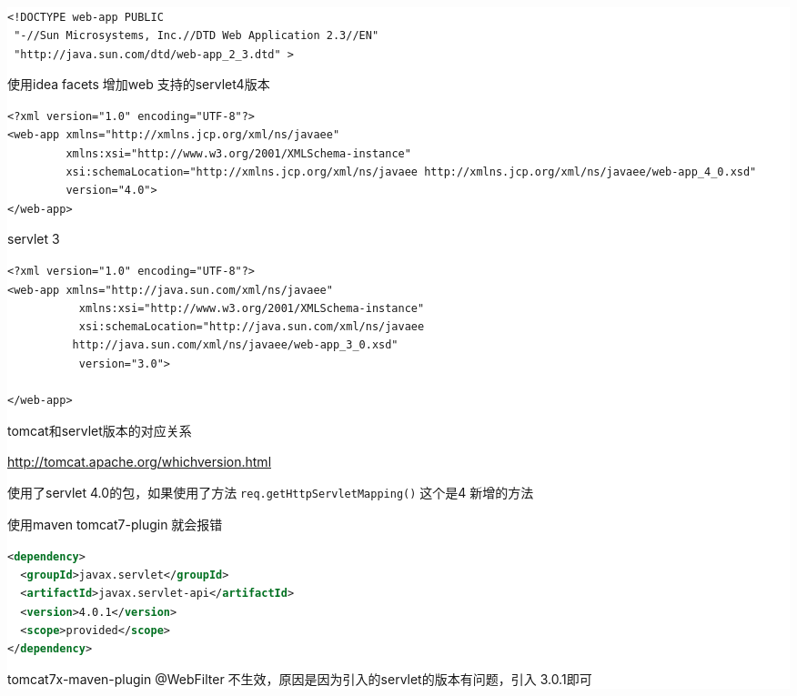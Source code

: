 ```
<!DOCTYPE web-app PUBLIC
 "-//Sun Microsystems, Inc.//DTD Web Application 2.3//EN"
 "http://java.sun.com/dtd/web-app_2_3.dtd" >
```



使用idea  facets 增加web 支持的servlet4版本

```
<?xml version="1.0" encoding="UTF-8"?>
<web-app xmlns="http://xmlns.jcp.org/xml/ns/javaee"
         xmlns:xsi="http://www.w3.org/2001/XMLSchema-instance"
         xsi:schemaLocation="http://xmlns.jcp.org/xml/ns/javaee http://xmlns.jcp.org/xml/ns/javaee/web-app_4_0.xsd"
         version="4.0">
</web-app>
```



servlet 3

```
<?xml version="1.0" encoding="UTF-8"?>
<web-app xmlns="http://java.sun.com/xml/ns/javaee"
           xmlns:xsi="http://www.w3.org/2001/XMLSchema-instance"
           xsi:schemaLocation="http://java.sun.com/xml/ns/javaee
		  http://java.sun.com/xml/ns/javaee/web-app_3_0.xsd"
           version="3.0">

</web-app>

```



tomcat和servlet版本的对应关系

http://tomcat.apache.org/whichversion.html





使用了servlet 4.0的包，如果使用了方法  `req.getHttpServletMapping()` 这个是4 新增的方法

使用maven  tomcat7-plugin 就会报错

```xml
<dependency>
  <groupId>javax.servlet</groupId>
  <artifactId>javax.servlet-api</artifactId>
  <version>4.0.1</version>
  <scope>provided</scope>
</dependency>
```



tomcat7x-maven-plugin  @WebFilter 不生效，原因是因为引入的servlet的版本有问题，引入 3.0.1即可
